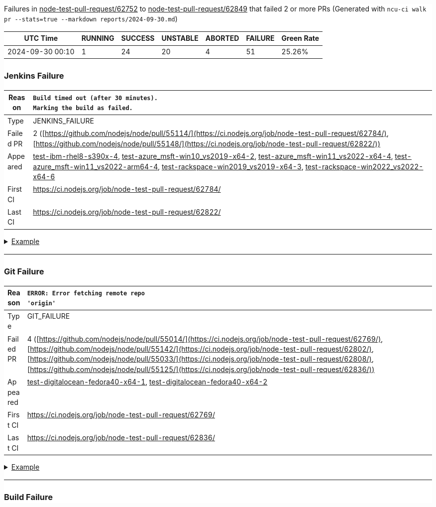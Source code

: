 Failures in [node-test-pull-request/62752](https://ci.nodejs.org/job/node-test-pull-request/62752/) to [node-test-pull-request/62849](https://ci.nodejs.org/job/node-test-pull-request/62849/) that failed 2 or more PRs
(Generated with `ncu-ci walk pr --stats=true --markdown reports/2024-09-30.md`)

| UTC Time         | RUNNING | SUCCESS | UNSTABLE | ABORTED | FAILURE | Green Rate |
| ---------------- | ------- | ------- | -------- | ------- | ------- | ---------- |
| 2024-09-30 00:10 | 1       | 24      | 20       | 4       | 51      | 25.26%     |


### Jenkins Failure

| Reason | <code>Build timed out (after 30 minutes). Marking the build as failed.</code> |
| - | :- |
| Type | JENKINS_FAILURE |
| Failed PR | 2 ([https://github.com/nodejs/node/pull/55114/](https://ci.nodejs.org/job/node-test-pull-request/62784/), [https://github.com/nodejs/node/pull/55148/](https://ci.nodejs.org/job/node-test-pull-request/62822/)) |
| Appeared | [test-ibm-rhel8-s390x-4](https://ci.nodejs.org/job/node-test-commit-linuxone/nodes=rhel8-s390x/46131/console), [test-azure_msft-win10_vs2019-x64-2](https://ci.nodejs.org/job/node-test-binary-windows-native-suites/nodes=win10-vs2019-COMPILED_BY-vs2022/24960/console), [test-azure_msft-win11_vs2022-x64-4](https://ci.nodejs.org/job/node-test-binary-windows-native-suites/nodes=win11-vs2022-COMPILED_BY-vs2022/24960/console), [test-azure_msft-win11_vs2022-arm64-4](https://ci.nodejs.org/job/node-test-binary-windows-native-suites/nodes=win11-vs2022-arm64-COMPILED_BY-vs2022-arm64/24960/console), [test-rackspace-win2019_vs2019-x64-3](https://ci.nodejs.org/job/node-test-binary-windows-native-suites/nodes=win2019-vs2019-COMPILED_BY-vs2022/24960/console), [test-rackspace-win2022_vs2022-x64-6](https://ci.nodejs.org/job/node-test-binary-windows-native-suites/nodes=win2022-vs2022-COMPILED_BY-vs2022/24960/console) |
| First CI | https://ci.nodejs.org/job/node-test-pull-request/62784/ |
| Last CI | https://ci.nodejs.org/job/node-test-pull-request/62822/ |

<details><summary><a href="https://ci.nodejs.org/job/node-test-commit-linuxone/nodes=rhel8-s390x/46131/console">Example</a></summary></details>

-------


### Git Failure

| Reason | <code>ERROR: Error fetching remote repo 'origin'</code> |
| - | :- |
| Type | GIT_FAILURE |
| Failed PR | 4 ([https://github.com/nodejs/node/pull/55014/](https://ci.nodejs.org/job/node-test-pull-request/62769/), [https://github.com/nodejs/node/pull/55142/](https://ci.nodejs.org/job/node-test-pull-request/62802/), [https://github.com/nodejs/node/pull/55033/](https://ci.nodejs.org/job/node-test-pull-request/62808/), [https://github.com/nodejs/node/pull/55125/](https://ci.nodejs.org/job/node-test-pull-request/62836/)) |
| Appeared | [test-digitalocean-fedora40-x64-1](https://ci.nodejs.org/job/node-test-commit-linux/nodes=fedora-latest-x64/60946/console), [test-digitalocean-fedora40-x64-2](https://ci.nodejs.org/job/node-test-commit-linux/nodes=fedora-latest-x64/60921/console) |
| First CI | https://ci.nodejs.org/job/node-test-pull-request/62769/ |
| Last CI | https://ci.nodejs.org/job/node-test-pull-request/62836/ |

<details><summary><a href="https://ci.nodejs.org/job/node-test-commit-linux/nodes=fedora-latest-x64/60946/console">Example</a></summary></details>

-------


### Build Failure
